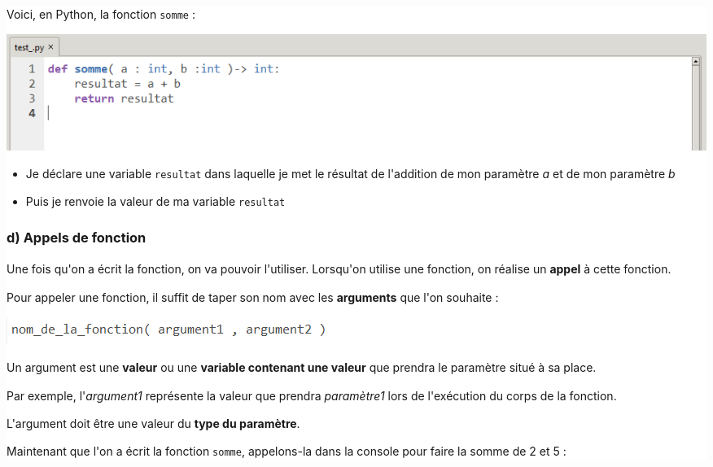 Voici, en Python, la fonction ``somme`` :

![](./img/img_fonc/somme.PNG)

- Je déclare une variable ``resultat`` dans laquelle je met le résultat de l'addition de mon paramètre *a* et de mon paramètre *b*

- Puis je renvoie la valeur de ma variable ``resultat``

### d) Appels de fonction

Une fois qu'on a écrit la fonction, on va pouvoir l'utiliser. Lorsqu'on utilise une fonction, on réalise un **appel** à cette fonction.

Pour appeler une fonction, il suffit de taper son nom avec les **arguments** que l'on souhaite :

![](./img/img_fonc/appel1.PNG)

Un argument est une **valeur** ou une **variable contenant une valeur** que prendra le paramètre situé à sa place.

Par exemple, l'*argument1* représente la valeur que prendra *paramètre1* lors de l'exécution du corps de la fonction.

L'argument doit être une valeur du **type du paramètre**.

Maintenant que l'on a écrit la fonction ``somme``, appelons-la dans la console pour faire la somme de 2 et 5 :
